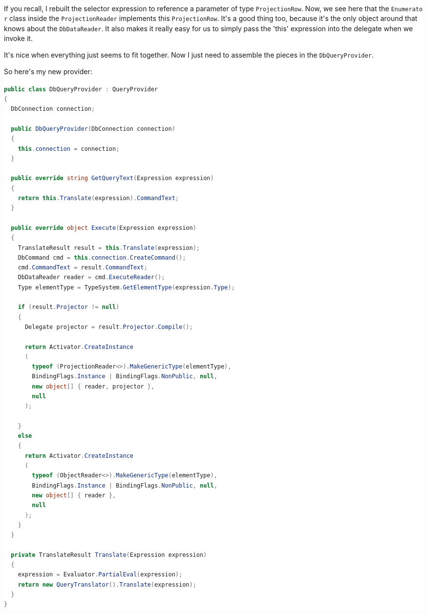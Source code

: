 If you recall, I rebuilt the selector expression to reference a parameter of type `ProjectionRow`. Now, we see here that the `Enumerator` class inside the `ProjectionReader` implements this `ProjectionRow`. It's a good thing too, because it's the only object around that knows about the `DbDataReader`. It also makes it really easy for us to simply pass the 'this' expression into the delegate when we invoke it. 

It's nice when everything just seems to fit together. Now I just need to assemble the pieces in the `DbQueryProvider`.

So here's my new provider:
```csharp
public class DbQueryProvider : QueryProvider
{
  DbConnection connection;

  public DbQueryProvider(DbConnection connection)
  {
    this.connection = connection;
  }

  public override string GetQueryText(Expression expression)
  {
    return this.Translate(expression).CommandText;
  }

  public override object Execute(Expression expression)
  {
    TranslateResult result = this.Translate(expression);
    DbCommand cmd = this.connection.CreateCommand();
    cmd.CommandText = result.CommandText;
    DbDataReader reader = cmd.ExecuteReader();
    Type elementType = TypeSystem.GetElementType(expression.Type);

    if (result.Projector != null)
    {
      Delegate projector = result.Projector.Compile();

      return Activator.CreateInstance
      (
        typeof (ProjectionReader<>).MakeGenericType(elementType),
        BindingFlags.Instance | BindingFlags.NonPublic, null,
        new object[] { reader, projector },
        null
      );

    }
    else
    {
      return Activator.CreateInstance
      (
        typeof (ObjectReader<>).MakeGenericType(elementType),
        BindingFlags.Instance | BindingFlags.NonPublic, null,
        new object[] { reader },
        null
      );
    }
  }

  private TranslateResult Translate(Expression expression)
  {
    expression = Evaluator.PartialEval(expression);
    return new QueryTranslator().Translate(expression);
  }
}
```